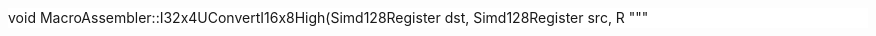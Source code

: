 void MacroAssembler::I32x4UConvertI16x8High(Simd128Register dst,
                                            Simd128Register src,
                                            R
"""


```